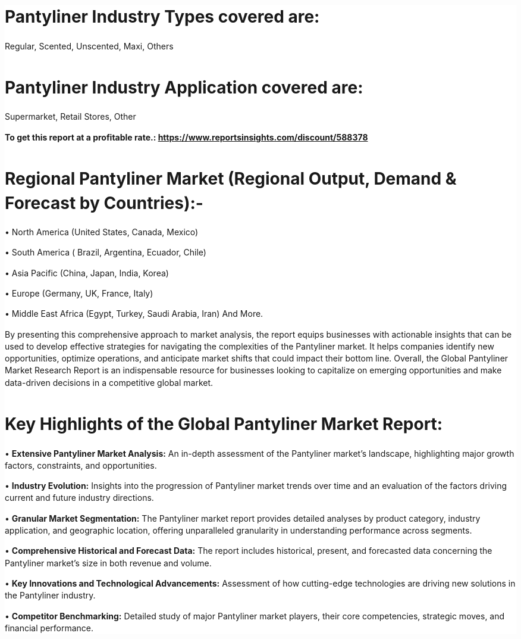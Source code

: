 # <strong>Pantyliner Industry Types covered are:</strong>

Regular, Scented, Unscented, Maxi, Others

# <strong>Pantyliner Industry Application covered are:</strong>

Supermarket, Retail Stores, Other

<strong>To get this report at a profitable rate.: <a href=https://www.reportsinsights.com/discount/588378>https://www.reportsinsights.com/discount/588378</a></strong></font>

# <strong>Regional Pantyliner Market (Regional Output, Demand &amp; Forecast by Countries):-</strong>

• North America (United States, Canada, Mexico)

• South America ( Brazil, Argentina, Ecuador, Chile)

• Asia Pacific (China, Japan, India, Korea)

• Europe (Germany, UK, France, Italy)

• Middle East Africa (Egypt, Turkey, Saudi Arabia, Iran) And More.

By presenting this comprehensive approach to market analysis, the report equips businesses with actionable insights that can be used to develop effective strategies for navigating the complexities of the Pantyliner market. It helps companies identify new opportunities, optimize operations, and anticipate market shifts that could impact their bottom line. Overall, the Global Pantyliner Market Research Report is an indispensable resource for businesses looking to capitalize on emerging opportunities and make data-driven decisions in a competitive global market.

# <strong>Key Highlights of the Global Pantyliner Market Report:</strong>

• <strong>Extensive Pantyliner Market Analysis:</strong> An in-depth assessment of the Pantyliner market’s landscape, highlighting major growth factors, constraints, and opportunities.

• <strong>Industry Evolution:</strong> Insights into the progression of Pantyliner market trends over time and an evaluation of the factors driving current and future industry directions.

• <strong>Granular Market Segmentation:</strong> The Pantyliner market report provides detailed analyses by product category, industry application, and geographic location, offering unparalleled granularity in understanding performance across segments.

• <strong>Comprehensive Historical and Forecast Data:</strong> The report includes historical, present, and forecasted data concerning the Pantyliner market’s size in both revenue and volume.

• <strong>Key Innovations and Technological Advancements:</strong> Assessment of how cutting-edge technologies are driving new solutions in the Pantyliner industry.

• <strong>Competitor Benchmarking:</strong> Detailed study of major Pantyliner market players, their core competencies, strategic moves, and financial performance.
